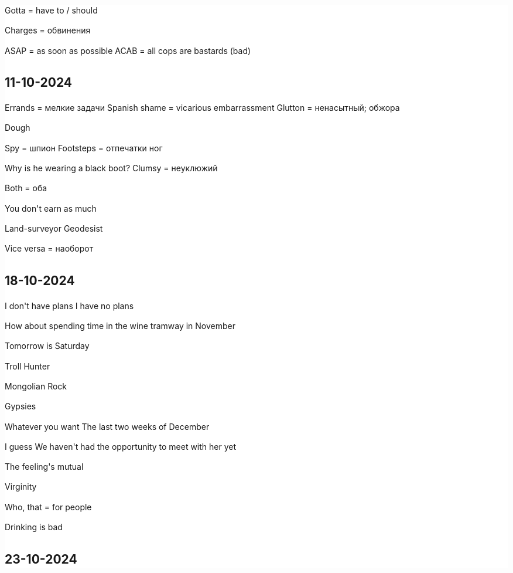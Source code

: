 Gotta = have to / should

Charges = обвинения

ASAP = as soon as possible 
ACAB = all cops are bastards (bad)

## 11-10-2024

Errands = мелкие задачи
Spanish shame = vicarious embarrassment 
Glutton = ненасытный; обжора

Dough

Spy = шпион
Footsteps = отпечатки ног

Why is he wearing a black boot?
Clumsy = неуклюжий 

Both = оба

You don't earn as much

Land-surveyor 
Geodesist 

Vice versa = наоборот

## 18-10-2024

I don't have plans
I have no plans 

How about spending time in the wine tramway in November

Tomorrow is Saturday

Troll Hunter 

Mongolian Rock

Gypsies 

Whatever you want 
The last two weeks of December

I guess 
We haven't had the opportunity to meet with her yet 

The feeling's mutual

Virginity

Who, that = for people

Drinking is bad

## 23-10-2024
